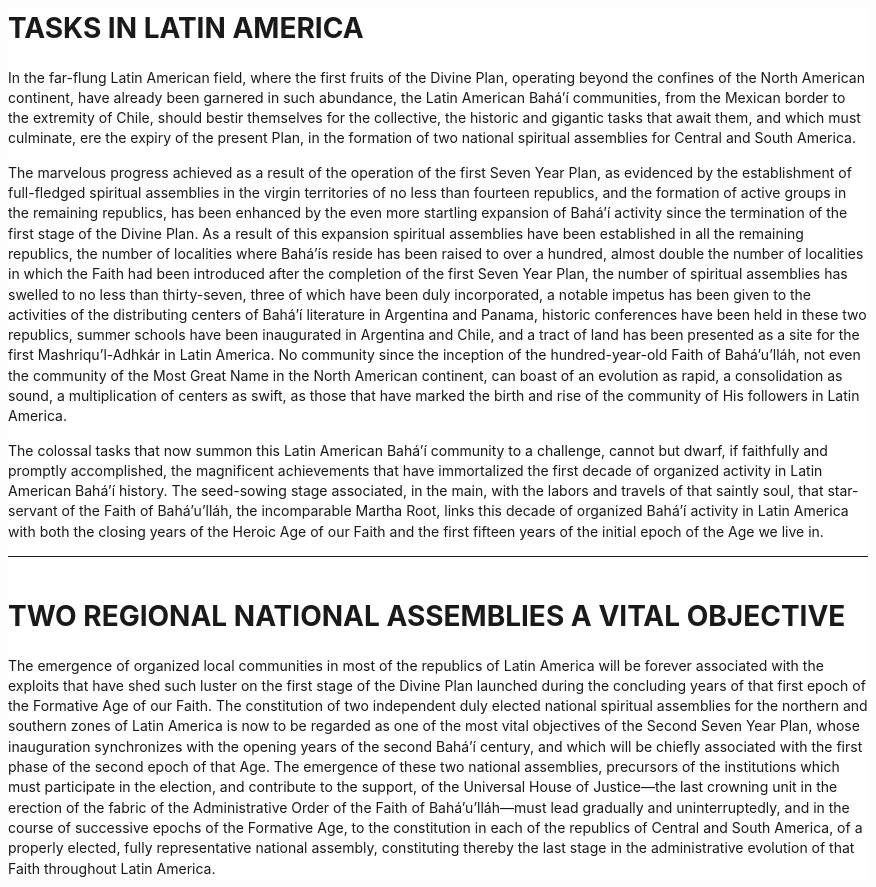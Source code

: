 
# TASKS IN LATIN AMERICA

In the far-flung Latin American field, where the first fruits of the Divine Plan, operating beyond the confines of the North American continent, have already been garnered in such abundance, the Latin American Bahá’í communities, from the Mexican border to the extremity of Chile, should bestir themselves for the collective, the historic and gigantic tasks that await them, and which must culminate, ere the expiry of the present Plan, in the formation of two national spiritual assemblies for Central and South America.

The marvelous progress achieved as a result of the operation of the first Seven Year Plan, as evidenced by the establishment of full-fledged spiritual assemblies in the virgin territories of no less than fourteen republics, and the formation of active groups in the remaining republics, has been enhanced by the even more startling expansion of Bahá’í activity since the termination of the first stage of the Divine Plan. As a result of this expansion spiritual assemblies have been established in all the remaining republics, the number of localities where Bahá’ís reside has been raised to over a hundred, almost double the number of localities in which the Faith had been introduced after the completion of the first Seven Year Plan, the number of spiritual assemblies has swelled to no less than thirty-seven, three of which have been duly incorporated, a notable impetus has been given to the activities of the distributing centers of Bahá’í literature in Argentina and Panama, historic conferences have been held in these two republics, summer schools have been inaugurated in Argentina and Chile, and a tract of land has been presented as a site for the first Mashriqu’l-Adhkár in Latin America. No community since the inception of the hundred-year-old Faith of Bahá’u’lláh, not even the community of the Most Great Name in the North American continent, can boast of an evolution as rapid, a consolidation as sound, a multiplication of centers as swift, as those that have marked the birth and rise of the community of His followers in Latin America.

The colossal tasks that now summon this Latin American Bahá’í community to a challenge, cannot but dwarf, if faithfully and promptly accomplished, the magnificent achievements that have immortalized the first decade of organized activity in Latin American Bahá’í history. The seed-sowing stage associated, in the main, with the labors and travels of that saintly soul, that star-servant of the Faith of Bahá’u’lláh, the incomparable Martha Root, links this decade of organized Bahá’í activity in Latin America with both the closing years of the Heroic Age of our Faith and the first fifteen years of the initial epoch of the Age we live in.

---

# TWO REGIONAL NATIONAL ASSEMBLIES A VITAL OBJECTIVE

The emergence of organized local communities in most of the republics of Latin America will be forever associated with the exploits that have shed such luster on the first stage of the Divine Plan launched during the concluding years of that first epoch of the Formative Age of our Faith. The constitution of two independent duly elected national spiritual assemblies for the northern and southern zones of Latin America is now to be regarded as one of the most vital objectives of the Second Seven Year Plan, whose inauguration synchronizes with the opening years of the second Bahá’í century, and which will be chiefly associated with the first phase of the second epoch of that Age. The emergence of these two national assemblies, precursors of the institutions which must participate in the election, and contribute to the support, of the Universal House of Justice—the last crowning unit in the erection of the fabric of the Administrative Order of the Faith of Bahá’u’lláh—must lead gradually and uninterruptedly, and in the course of successive epochs of the Formative Age, to the constitution in each of the republics of Central and South America, of a properly elected, fully representative national assembly, constituting thereby the last stage in the administrative evolution of that Faith throughout Latin America.
